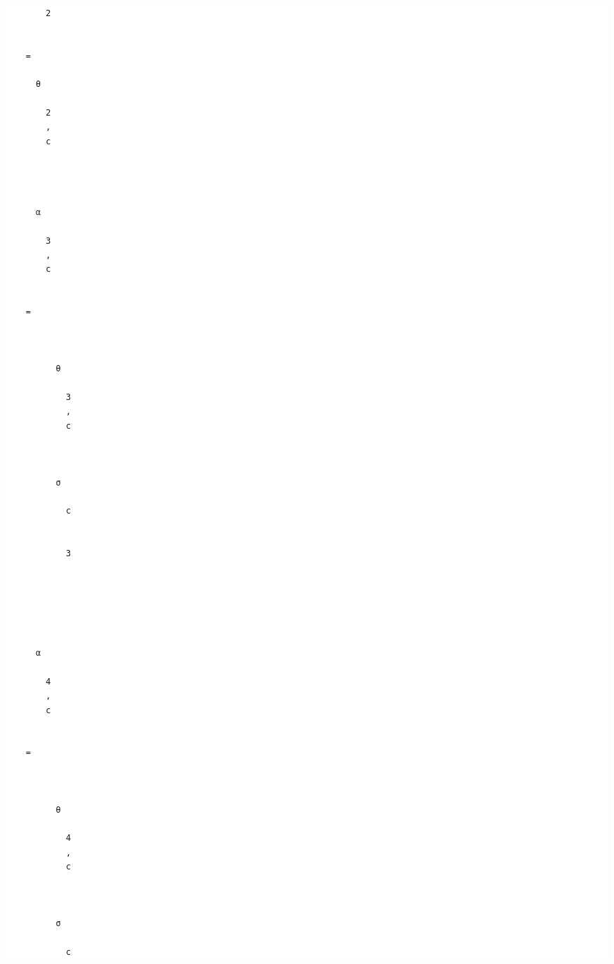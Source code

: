           
            2
          
        
        =
        
          θ
          
            2
            ,
            c
          
        
        
        
          α
          
            3
            ,
            c
          
        
        =
        
          
            
              θ
              
                3
                ,
                c
              
            
            
              σ
              
                c
              
              
                3
              
            
          
        
        
        
          α
          
            4
            ,
            c
          
        
        =
        
          
            
              θ
              
                4
                ,
                c
              
            
            
              σ
              
                c
              